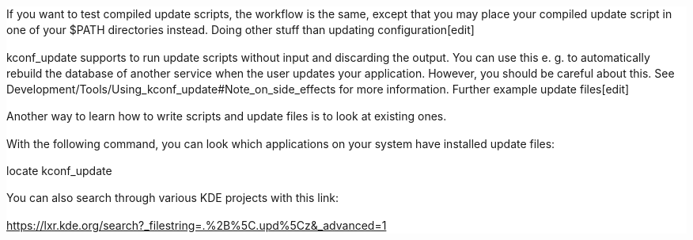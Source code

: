 If you want to test compiled update scripts, the workflow is the same, except that you may place your compiled update script in one of your $PATH directories instead.
Doing other stuff than updating configuration[edit]

kconf_update supports to run update scripts without input and discarding the output. You can use this e. g. to automatically rebuild the database of another service when the user updates your application. However, you should be careful about this. See Development/Tools/Using_kconf_update#Note_on_side_effects for more information.
Further example update files[edit]

Another way to learn how to write scripts and update files is to look at existing ones.

With the following command, you can look which applications on your system have installed update files:

locate kconf_update

You can also search through various KDE projects with this link:

https://lxr.kde.org/search?_filestring=.%2B%5C.upd%5Cz&_advanced=1
